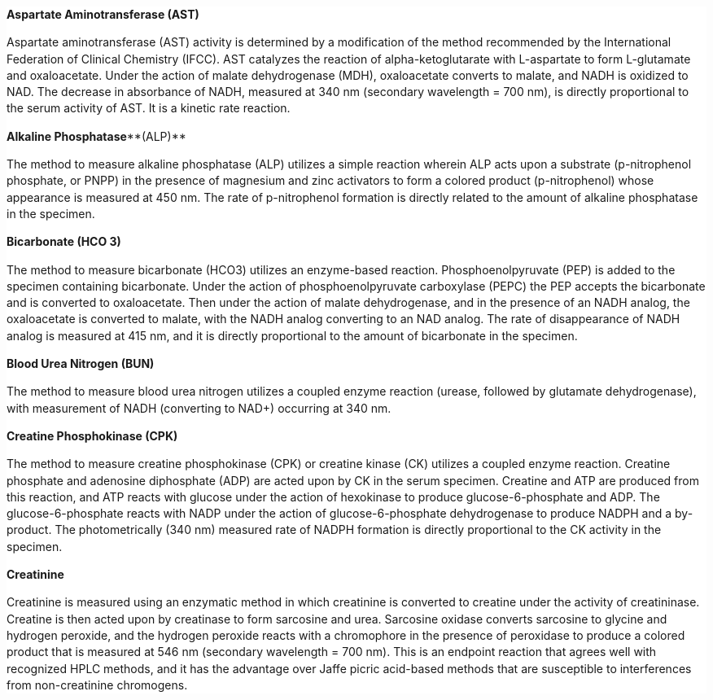 **Aspartate Aminotransferase (AST)**

Aspartate aminotransferase (AST) activity is determined by a modification of
the method recommended by the International Federation of Clinical Chemistry
(IFCC). AST catalyzes the reaction of alpha-ketoglutarate with L-aspartate to
form L-glutamate and oxaloacetate. Under the action of malate dehydrogenase
(MDH), oxaloacetate converts to malate, and NADH is oxidized to NAD. The
decrease in absorbance of NADH, measured at 340 nm (secondary wavelength = 700
nm), is directly proportional to the serum activity of AST. It is a kinetic
rate reaction.

**Alkaline Phosphatase****(ALP)**

The method to measure alkaline phosphatase (ALP) utilizes a simple reaction
wherein ALP acts upon a substrate (p-nitrophenol phosphate, or PNPP) in the
presence of magnesium and zinc activators to form a colored product
(p-nitrophenol) whose appearance is measured at 450 nm. The rate of
p-nitrophenol formation is directly related to the amount of alkaline
phosphatase in the specimen.

**Bicarbonate (HCO 3)**

The method to measure bicarbonate (HCO3) utilizes an enzyme-based reaction.
Phosphoenolpyruvate (PEP) is added to the specimen containing bicarbonate.
Under the action of phosphoenolpyruvate carboxylase (PEPC) the PEP accepts the
bicarbonate and is converted to oxaloacetate.  Then under the action of malate
dehydrogenase, and in the presence of an NADH analog, the oxaloacetate is
converted to malate, with the NADH analog converting to an NAD analog. The
rate of disappearance of NADH analog is measured at 415 nm, and it is directly
proportional to the amount of bicarbonate in the specimen.

**Blood Urea Nitrogen (BUN)**

The method to measure blood urea nitrogen utilizes a coupled enzyme reaction
(urease, followed by glutamate dehydrogenase), with measurement of NADH
(converting to NAD+) occurring at 340 nm.

**Creatine Phosphokinase (CPK)**

The method to measure creatine phosphokinase (CPK) or creatine kinase (CK)
utilizes a coupled enzyme reaction. Creatine phosphate and adenosine
diphosphate (ADP) are acted upon by CK in the serum specimen. Creatine and ATP
are produced from this reaction, and ATP reacts with glucose under the action
of hexokinase to produce glucose-6-phosphate and ADP. The glucose-6-phosphate
reacts with NADP under the action of glucose-6-phosphate dehydrogenase to
produce NADPH and a by-product. The photometrically (340 nm) measured rate of
NADPH formation is directly proportional to the CK activity in the specimen.

**Creatinine**

Creatinine is measured using an enzymatic method in which creatinine is
converted to creatine under the activity of creatininase. Creatine is then
acted upon by creatinase to form sarcosine and urea. Sarcosine oxidase
converts sarcosine to glycine and hydrogen peroxide, and the hydrogen peroxide
reacts with a chromophore in the presence of peroxidase to produce a colored
product that is measured at 546 nm (secondary wavelength = 700 nm). This is an
endpoint reaction that agrees well with recognized HPLC methods, and it has
the advantage over Jaffe picric acid-based methods that are susceptible to
interferences from non-creatinine chromogens.
